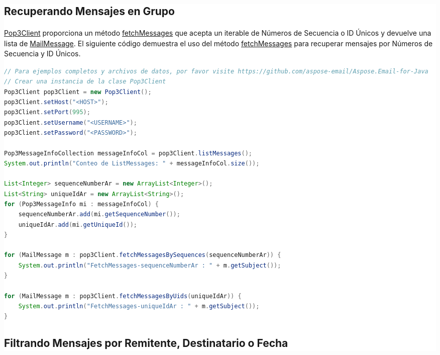 ## **Recuperando Mensajes en Grupo**

[Pop3Client](https://reference.aspose.com/email/java/com.aspose.email/pop3client/) proporciona un método [fetchMessages](https://reference.aspose.com/email/java/com.aspose.email/pop3client/#fetchMessagesBySequences-com.aspose.email.IConnection-java.lang.Iterable-java.lang.Integer--) que acepta un iterable de Números de Secuencia o ID Únicos y devuelve una lista de [MailMessage](https://reference.aspose.com/email/java/com.aspose.email/mailmessage/). El siguiente código demuestra el uso del método [fetchMessages](https://reference.aspose.com/email/java/com.aspose.email/pop3client/#fetchMessagesBySequences-com.aspose.email.IConnection-java.lang.Iterable-java.lang.Integer--) para recuperar mensajes por Números de Secuencia y ID Únicos.

~~~Java
// Para ejemplos completos y archivos de datos, por favor visite https://github.com/aspose-email/Aspose.Email-for-Java
// Crear una instancia de la clase Pop3Client
Pop3Client pop3Client = new Pop3Client();
pop3Client.setHost("<HOST>");
pop3Client.setPort(995);
pop3Client.setUsername("<USERNAME>");
pop3Client.setPassword("<PASSWORD>");

Pop3MessageInfoCollection messageInfoCol = pop3Client.listMessages();
System.out.println("Conteo de ListMessages: " + messageInfoCol.size());

List<Integer> sequenceNumberAr = new ArrayList<Integer>();
List<String> uniqueIdAr = new ArrayList<String>();
for (Pop3MessageInfo mi : messageInfoCol) {
    sequenceNumberAr.add(mi.getSequenceNumber());
    uniqueIdAr.add(mi.getUniqueId());
}

for (MailMessage m : pop3Client.fetchMessagesBySequences(sequenceNumberAr)) {
    System.out.println("FetchMessages-sequenceNumberAr : " + m.getSubject());
}

for (MailMessage m : pop3Client.fetchMessagesByUids(uniqueIdAr)) {
    System.out.println("FetchMessages-uniqueIdAr : " + m.getSubject());
}
~~~ 

## **Filtrando Mensajes por Remitente, Destinatario o Fecha**
